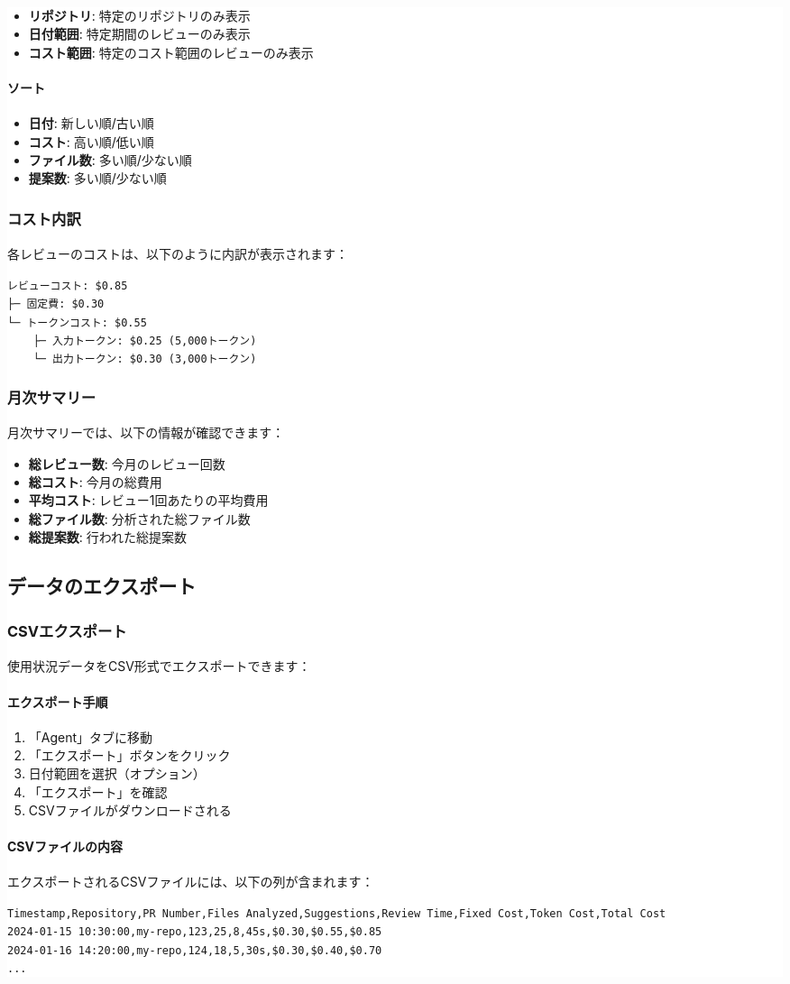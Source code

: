 - **リポジトリ**: 特定のリポジトリのみ表示
- **日付範囲**: 特定期間のレビューのみ表示
- **コスト範囲**: 特定のコスト範囲のレビューのみ表示

#### ソート

- **日付**: 新しい順/古い順
- **コスト**: 高い順/低い順
- **ファイル数**: 多い順/少ない順
- **提案数**: 多い順/少ない順

### コスト内訳

各レビューのコストは、以下のように内訳が表示されます：

```
レビューコスト: $0.85
├─ 固定費: $0.30
└─ トークンコスト: $0.55
    ├─ 入力トークン: $0.25 (5,000トークン)
    └─ 出力トークン: $0.30 (3,000トークン)
```

### 月次サマリー

月次サマリーでは、以下の情報が確認できます：

- **総レビュー数**: 今月のレビュー回数
- **総コスト**: 今月の総費用
- **平均コスト**: レビュー1回あたりの平均費用
- **総ファイル数**: 分析された総ファイル数
- **総提案数**: 行われた総提案数

## データのエクスポート

### CSVエクスポート

使用状況データをCSV形式でエクスポートできます：

#### エクスポート手順

1. 「Agent」タブに移動
2. 「エクスポート」ボタンをクリック
3. 日付範囲を選択（オプション）
4. 「エクスポート」を確認
5. CSVファイルがダウンロードされる

#### CSVファイルの内容

エクスポートされるCSVファイルには、以下の列が含まれます：

```csv
Timestamp,Repository,PR Number,Files Analyzed,Suggestions,Review Time,Fixed Cost,Token Cost,Total Cost
2024-01-15 10:30:00,my-repo,123,25,8,45s,$0.30,$0.55,$0.85
2024-01-16 14:20:00,my-repo,124,18,5,30s,$0.30,$0.40,$0.70
...
```
